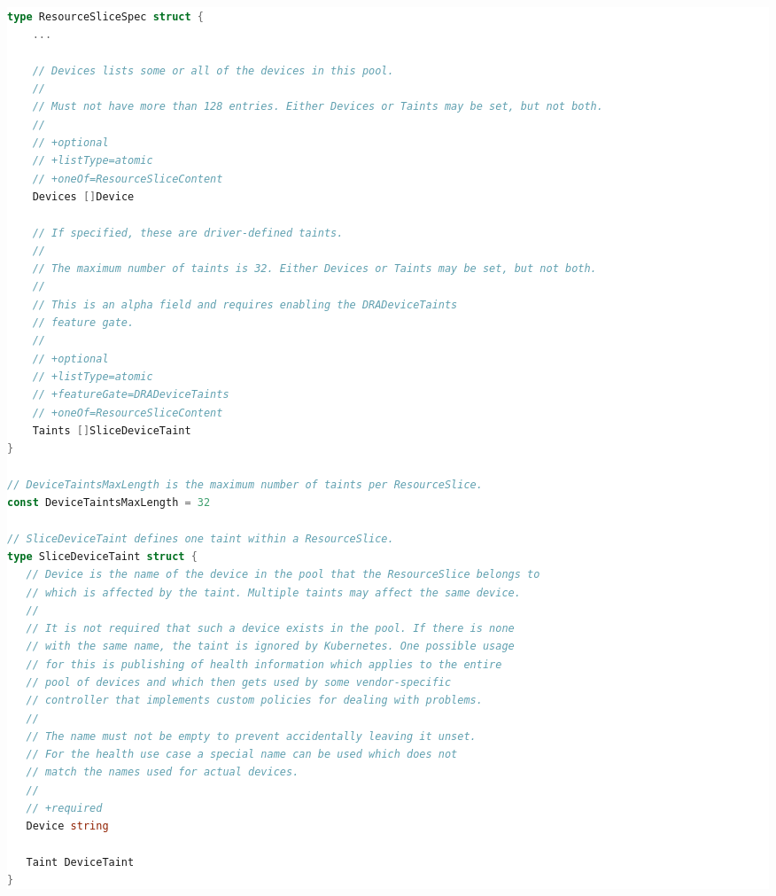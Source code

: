 ```Go
type ResourceSliceSpec struct {
    ...

    // Devices lists some or all of the devices in this pool.
    //
    // Must not have more than 128 entries. Either Devices or Taints may be set, but not both.
    //
    // +optional
    // +listType=atomic
    // +oneOf=ResourceSliceContent
    Devices []Device

    // If specified, these are driver-defined taints.
    //
    // The maximum number of taints is 32. Either Devices or Taints may be set, but not both.
    //
    // This is an alpha field and requires enabling the DRADeviceTaints
    // feature gate.
    //
    // +optional
    // +listType=atomic
    // +featureGate=DRADeviceTaints
    // +oneOf=ResourceSliceContent
    Taints []SliceDeviceTaint
}

// DeviceTaintsMaxLength is the maximum number of taints per ResourceSlice.
const DeviceTaintsMaxLength = 32

// SliceDeviceTaint defines one taint within a ResourceSlice.
type SliceDeviceTaint struct {
   // Device is the name of the device in the pool that the ResourceSlice belongs to
   // which is affected by the taint. Multiple taints may affect the same device.
   //
   // It is not required that such a device exists in the pool. If there is none
   // with the same name, the taint is ignored by Kubernetes. One possible usage
   // for this is publishing of health information which applies to the entire
   // pool of devices and which then gets used by some vendor-specific
   // controller that implements custom policies for dealing with problems.
   //
   // The name must not be empty to prevent accidentally leaving it unset.
   // For the health use case a special name can be used which does not
   // match the names used for actual devices.
   //
   // +required
   Device string

   Taint DeviceTaint
}
```
